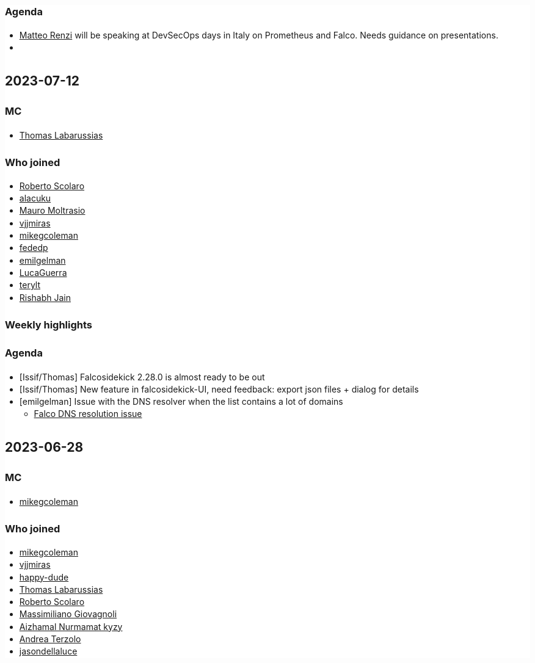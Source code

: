 

### Agenda
- [Matteo Renzi](https://github.com/matteo-renzi) will be speaking at DevSecOps days in Italy on Prometheus and Falco. Needs guidance on presentations. 
- 

## 2023-07-12

### MC

- [Thomas Labarussias](https://github.com/Issif)

### Who joined

- [Roberto Scolaro](https://github.com/therealbobo)
- [alacuku](https://github.com/alacuku)
- [Mauro Moltrasio](https://github.com/Molter73)
- [vjjmiras](https://github.com/vjjmiras)
- [mikegcoleman](https://github.com/mikegcoleman)
- [fededp](https://github.com/FedeDP)
- [emilgelman](https://github.com/emilgelman)
- [LucaGuerra](https://github.com/LucaGuerra)
- [terylt](https://github.com/terylt)
- [Rishabh Jain](https://github.com/rishabh09)


### Weekly highlights


### Agenda

- [Issif/Thomas] Falcosidekick 2.28.0 is almost ready to be out
- [Issif/Thomas] New feature in falcosidekick-UI, need feedback: export json files + dialog for details
- [emilgelman] Issue with the DNS resolver when the list contains a lot of domains
    - [Falco DNS resolution issue](https://github.com/falcosecurity/falco/issues/2680)

## 2023-06-28

### MC

- [mikegcoleman](https://github.com/mikegcoleman)

### Who joined

- [mikegcoleman](https://github.com/mikegcoleman)
- [vjjmiras](https://github.com/vjjmiras)
- [happy-dude](https://github.com/happy-dude)
- [Thomas Labarussias](https://github.com/Issif)
- [Roberto Scolaro](https://github.com/therealbobo)
- [Massimiliano Giovagnoli](https://github.com/maxgio92)
- [Aizhamal Nurmamat kyzy](https://github.com/aijamalnk)
- [Andrea Terzolo](https://github.com/Andreagit97)
- [jasondellaluce](https://github.com/jasondellaluce)
